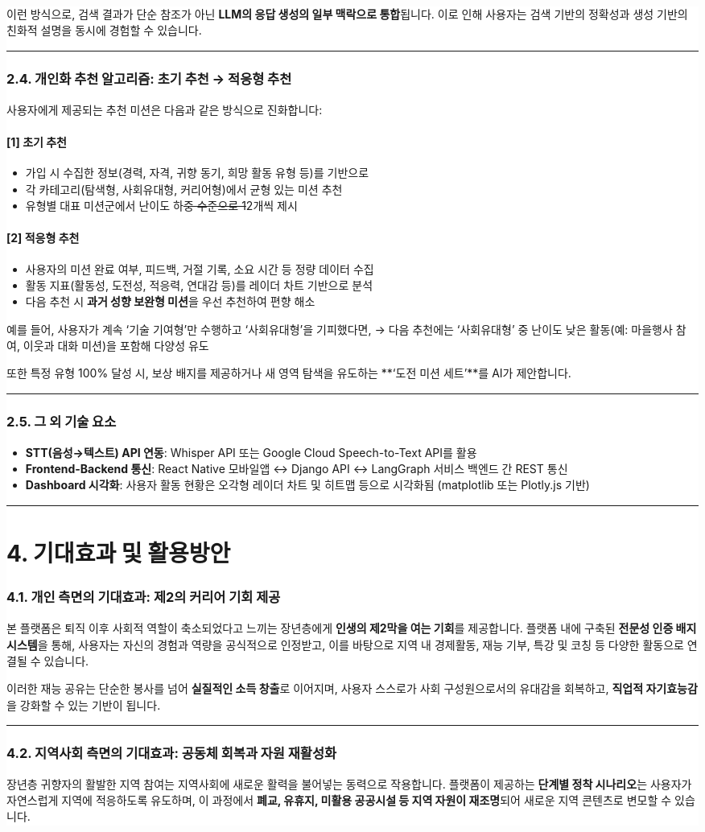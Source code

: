 이런 방식으로, 검색 결과가 단순 참조가 아닌 **LLM의 응답 생성의 일부 맥락으로 통합**됩니다. 이로 인해 사용자는 검색 기반의 정확성과 생성 기반의 친화적 설명을 동시에 경험할 수 있습니다.

---

### 2.4. 개인화 추천 알고리즘: 초기 추천 → 적응형 추천

사용자에게 제공되는 추천 미션은 다음과 같은 방식으로 진화합니다:

#### \[1] 초기 추천

* 가입 시 수집한 정보(경력, 자격, 귀향 동기, 희망 활동 유형 등)를 기반으로
* 각 카테고리(탐색형, 사회유대형, 커리어형)에서 균형 있는 미션 추천
* 유형별 대표 미션군에서 난이도 하~~중 수준으로 1~~2개씩 제시

#### \[2] 적응형 추천

* 사용자의 미션 완료 여부, 피드백, 거절 기록, 소요 시간 등 정량 데이터 수집
* 활동 지표(활동성, 도전성, 적응력, 연대감 등)를 레이더 차트 기반으로 분석
* 다음 추천 시 **과거 성향 보완형 미션**을 우선 추천하여 편향 해소

예를 들어, 사용자가 계속 ‘기술 기여형’만 수행하고 ‘사회유대형’을 기피했다면,
→ 다음 추천에는 ‘사회유대형’ 중 난이도 낮은 활동(예: 마을행사 참여, 이웃과 대화 미션)을 포함해 다양성 유도

또한 특정 유형 100% 달성 시, 보상 배지를 제공하거나 새 영역 탐색을 유도하는 \*\*‘도전 미션 세트’\*\*를 AI가 제안합니다.

---

### 2.5. 그 외 기술 요소

* **STT(음성→텍스트) API 연동**: Whisper API 또는 Google Cloud Speech-to-Text API를 활용
* **Frontend-Backend 통신**: React Native 모바일앱 ↔ Django API ↔ LangGraph 서비스 백엔드 간 REST 통신
* **Dashboard 시각화**: 사용자 활동 현황은 오각형 레이더 차트 및 히트맵 등으로 시각화됨 (matplotlib 또는 Plotly.js 기반)

---

# 4. 기대효과 및 활용방안


### 4.1. 개인 측면의 기대효과: 제2의 커리어 기회 제공

본 플랫폼은 퇴직 이후 사회적 역할이 축소되었다고 느끼는 장년층에게 **인생의 제2막을 여는 기회**를 제공합니다.
플랫폼 내에 구축된 **전문성 인증 배지 시스템**을 통해, 사용자는 자신의 경험과 역량을 공식적으로 인정받고, 이를 바탕으로 지역 내 경제활동, 재능 기부, 특강 및 코칭 등 다양한 활동으로 연결될 수 있습니다.

이러한 재능 공유는 단순한 봉사를 넘어 **실질적인 소득 창출**로 이어지며, 사용자 스스로가 사회 구성원으로서의 유대감을 회복하고, **직업적 자기효능감**을 강화할 수 있는 기반이 됩니다.

---

### 4.2. 지역사회 측면의 기대효과: 공동체 회복과 자원 재활성화

장년층 귀향자의 활발한 지역 참여는 지역사회에 새로운 활력을 불어넣는 동력으로 작용합니다.
플랫폼이 제공하는 **단계별 정착 시나리오**는 사용자가 자연스럽게 지역에 적응하도록 유도하며, 이 과정에서 **폐교, 유휴지, 미활용 공공시설 등 지역 자원이 재조명**되어 새로운 지역 콘텐츠로 변모할 수 있습니다.
